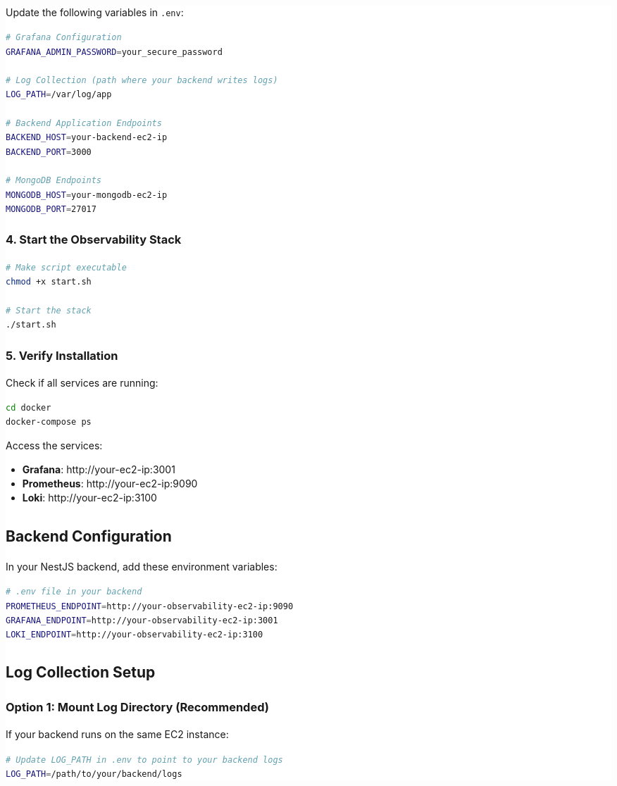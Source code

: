 Update the following variables in `.env`:
```bash
# Grafana Configuration
GRAFANA_ADMIN_PASSWORD=your_secure_password

# Log Collection (path where your backend writes logs)
LOG_PATH=/var/log/app

# Backend Application Endpoints
BACKEND_HOST=your-backend-ec2-ip
BACKEND_PORT=3000

# MongoDB Endpoints
MONGODB_HOST=your-mongodb-ec2-ip
MONGODB_PORT=27017
```

### 4. Start the Observability Stack

```bash
# Make script executable
chmod +x start.sh

# Start the stack
./start.sh
```

### 5. Verify Installation

Check if all services are running:
```bash
cd docker
docker-compose ps
```

Access the services:
- **Grafana**: http://your-ec2-ip:3001
- **Prometheus**: http://your-ec2-ip:9090
- **Loki**: http://your-ec2-ip:3100

## Backend Configuration

In your NestJS backend, add these environment variables:

```bash
# .env file in your backend
PROMETHEUS_ENDPOINT=http://your-observability-ec2-ip:9090
GRAFANA_ENDPOINT=http://your-observability-ec2-ip:3001
LOKI_ENDPOINT=http://your-observability-ec2-ip:3100
```

## Log Collection Setup

### Option 1: Mount Log Directory (Recommended)
If your backend runs on the same EC2 instance:
```bash
# Update LOG_PATH in .env to point to your backend logs
LOG_PATH=/path/to/your/backend/logs
```
